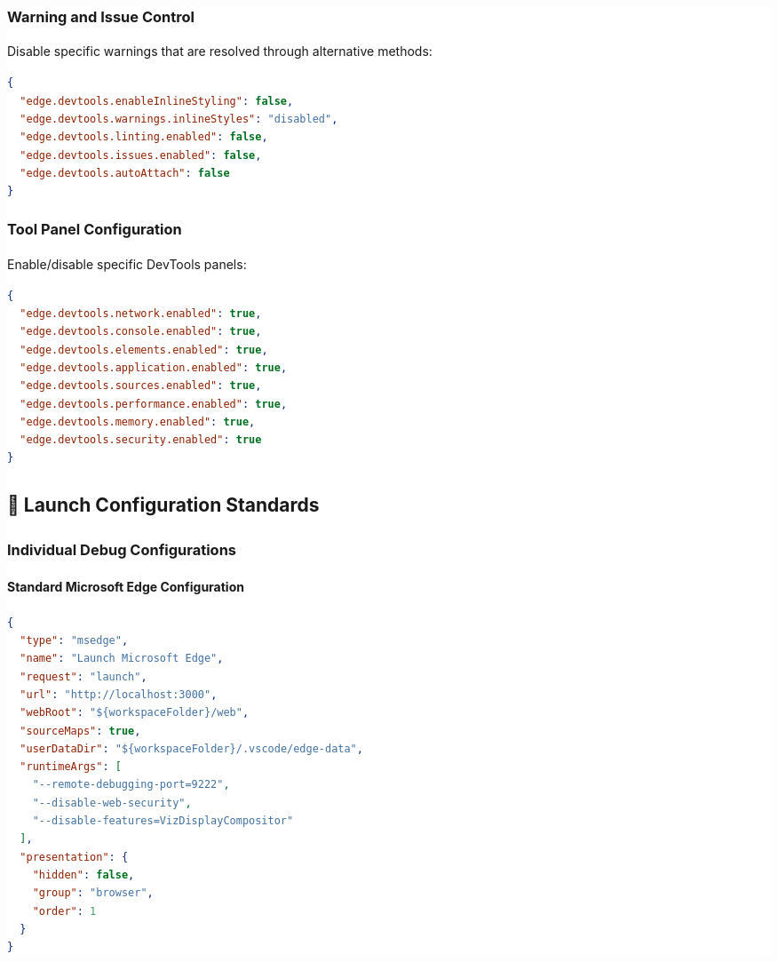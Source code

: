 ### Warning and Issue Control

Disable specific warnings that are resolved through alternative methods:

```json
{
  "edge.devtools.enableInlineStyling": false,
  "edge.devtools.warnings.inlineStyles": "disabled",
  "edge.devtools.linting.enabled": false,
  "edge.devtools.issues.enabled": false,
  "edge.devtools.autoAttach": false
}
```

### Tool Panel Configuration

Enable/disable specific DevTools panels:

```json
{
  "edge.devtools.network.enabled": true,
  "edge.devtools.console.enabled": true,
  "edge.devtools.elements.enabled": true,
  "edge.devtools.application.enabled": true,
  "edge.devtools.sources.enabled": true,
  "edge.devtools.performance.enabled": true,
  "edge.devtools.memory.enabled": true,
  "edge.devtools.security.enabled": true
}
```

## 🚀 Launch Configuration Standards

### Individual Debug Configurations

#### Standard Microsoft Edge Configuration

```json
{
  "type": "msedge",
  "name": "Launch Microsoft Edge",
  "request": "launch",
  "url": "http://localhost:3000",
  "webRoot": "${workspaceFolder}/web",
  "sourceMaps": true,
  "userDataDir": "${workspaceFolder}/.vscode/edge-data",
  "runtimeArgs": [
    "--remote-debugging-port=9222",
    "--disable-web-security",
    "--disable-features=VizDisplayCompositor"
  ],
  "presentation": {
    "hidden": false,
    "group": "browser",
    "order": 1
  }
}
```
